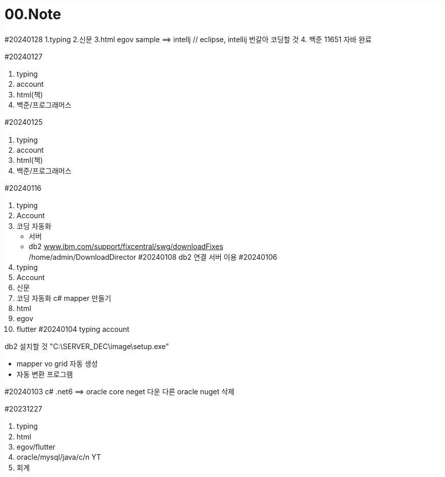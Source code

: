 # 00.Note
#20240128
1.typing
2.신문
3.html
egov sample ==> intellj  // eclipse, intellij 번갈아 코딩할 것
4. 백준 11651 자바 완료

#20240127
1. typing
2. account
3. html(책)
4. 백준/프로그래머스

#20240125
1. typing
2. account
3. html(책)
4. 백준/프로그래머스


#20240116
1. typing
2. Account
3. 코딩 자동화
   - 서버
   - db2
www.ibm.com/support/fixcentral/swg/downloadFixes     
/home/admin/DownloadDirector
#20240108
db2 연결 서버 이용
#20240106
1. typing
2. Account
3. 신문
4. 코딩 자동화 c# mapper 만들기
5. html
6. egov
7. flutter
#20240104
typing
account

db2 설치할 것
"C:\SERVER_DEC\image\setup.exe"

* mapper vo grid 자동 생성
* 자동 변환 프로그램

#20240103
c# .net6 ==> oracle core neget 다운 다른 oracle nuget 삭제


#20231227
1. typing
2. html
3. egov/flutter
4. oracle/mysql/java/c/n YT
5. 회계
   
